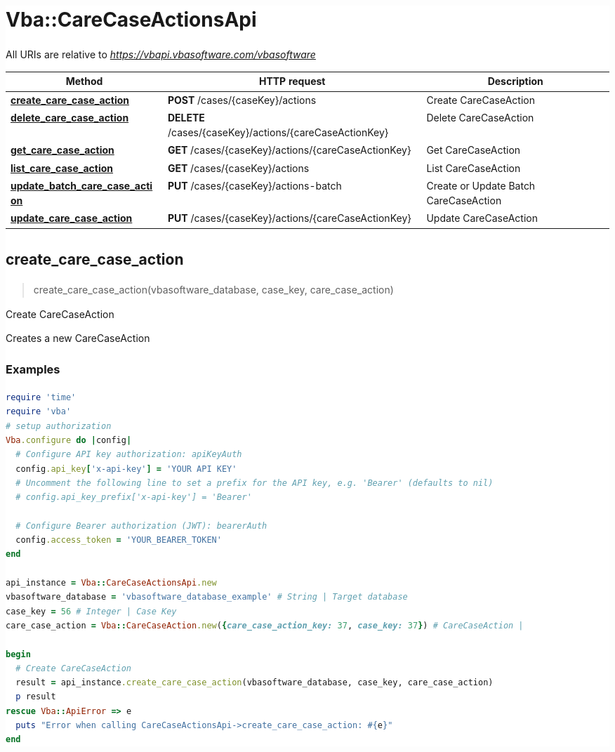# Vba::CareCaseActionsApi

All URIs are relative to *https://vbapi.vbasoftware.com/vbasoftware*

| Method | HTTP request | Description |
| ------ | ------------ | ----------- |
| [**create_care_case_action**](CareCaseActionsApi.md#create_care_case_action) | **POST** /cases/{caseKey}/actions | Create CareCaseAction |
| [**delete_care_case_action**](CareCaseActionsApi.md#delete_care_case_action) | **DELETE** /cases/{caseKey}/actions/{careCaseActionKey} | Delete CareCaseAction |
| [**get_care_case_action**](CareCaseActionsApi.md#get_care_case_action) | **GET** /cases/{caseKey}/actions/{careCaseActionKey} | Get CareCaseAction |
| [**list_care_case_action**](CareCaseActionsApi.md#list_care_case_action) | **GET** /cases/{caseKey}/actions | List CareCaseAction |
| [**update_batch_care_case_action**](CareCaseActionsApi.md#update_batch_care_case_action) | **PUT** /cases/{caseKey}/actions-batch | Create or Update Batch CareCaseAction |
| [**update_care_case_action**](CareCaseActionsApi.md#update_care_case_action) | **PUT** /cases/{caseKey}/actions/{careCaseActionKey} | Update CareCaseAction |


## create_care_case_action

> <CareCaseActionVBAResponse> create_care_case_action(vbasoftware_database, case_key, care_case_action)

Create CareCaseAction

Creates a new CareCaseAction

### Examples

```ruby
require 'time'
require 'vba'
# setup authorization
Vba.configure do |config|
  # Configure API key authorization: apiKeyAuth
  config.api_key['x-api-key'] = 'YOUR API KEY'
  # Uncomment the following line to set a prefix for the API key, e.g. 'Bearer' (defaults to nil)
  # config.api_key_prefix['x-api-key'] = 'Bearer'

  # Configure Bearer authorization (JWT): bearerAuth
  config.access_token = 'YOUR_BEARER_TOKEN'
end

api_instance = Vba::CareCaseActionsApi.new
vbasoftware_database = 'vbasoftware_database_example' # String | Target database
case_key = 56 # Integer | Case Key
care_case_action = Vba::CareCaseAction.new({care_case_action_key: 37, case_key: 37}) # CareCaseAction | 

begin
  # Create CareCaseAction
  result = api_instance.create_care_case_action(vbasoftware_database, case_key, care_case_action)
  p result
rescue Vba::ApiError => e
  puts "Error when calling CareCaseActionsApi->create_care_case_action: #{e}"
end
```
